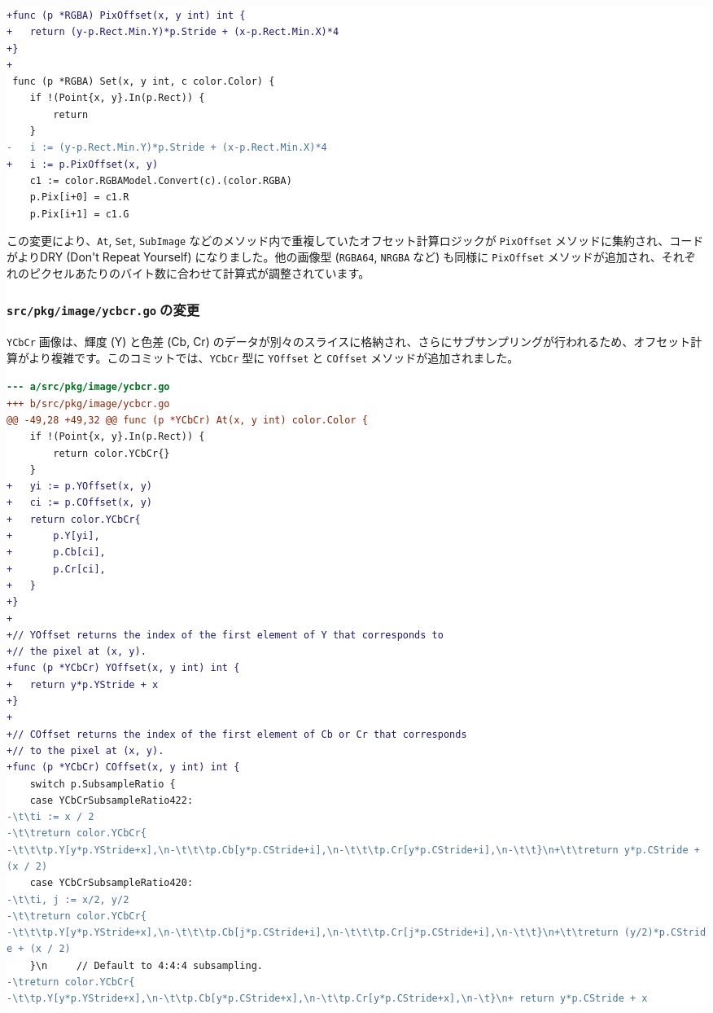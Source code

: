 ```diff
+func (p *RGBA) PixOffset(x, y int) int {
+	return (y-p.Rect.Min.Y)*p.Stride + (x-p.Rect.Min.X)*4
+}
+
 func (p *RGBA) Set(x, y int, c color.Color) {
  	if !(Point{x, y}.In(p.Rect)) {
  		return
  	}
-	i := (y-p.Rect.Min.Y)*p.Stride + (x-p.Rect.Min.X)*4
+	i := p.PixOffset(x, y)
  	c1 := color.RGBAModel.Convert(c).(color.RGBA)
  	p.Pix[i+0] = c1.R
  	p.Pix[i+1] = c1.G
```

この変更により、`At`, `Set`, `SubImage` などのメソッド内で重複していたオフセット計算ロジックが `PixOffset` メソッドに集約され、コードがよりDRY (Don't Repeat Yourself) になりました。他の画像型 (`RGBA64`, `NRGBA` など) も同様に `PixOffset` メソッドが追加され、それぞれのピクセルあたりのバイト数に合わせて計算式が調整されています。

### `src/pkg/image/ycbcr.go` の変更

`YCbCr` 画像は、輝度 (Y) と色差 (Cb, Cr) のデータが別々のスライスに格納され、さらにサブサンプリングが行われるため、オフセット計算がより複雑です。このコミットでは、`YCbCr` 型に `YOffset` と `COffset` メソッドが追加されました。

```diff
--- a/src/pkg/image/ycbcr.go
+++ b/src/pkg/image/ycbcr.go
@@ -49,28 +49,32 @@ func (p *YCbCr) At(x, y int) color.Color {
  	if !(Point{x, y}.In(p.Rect)) {
  		return color.YCbCr{}
  	}
+	yi := p.YOffset(x, y)
+	ci := p.COffset(x, y)
+	return color.YCbCr{
+		p.Y[yi],
+		p.Cb[ci],
+		p.Cr[ci],
+	}
+}
+
+// YOffset returns the index of the first element of Y that corresponds to
+// the pixel at (x, y).
+func (p *YCbCr) YOffset(x, y int) int {
+	return y*p.YStride + x
+}
+
+// COffset returns the index of the first element of Cb or Cr that corresponds
+// to the pixel at (x, y).
+func (p *YCbCr) COffset(x, y int) int {
  	switch p.SubsampleRatio {
  	case YCbCrSubsampleRatio422:
-\t\ti := x / 2
-\t\treturn color.YCbCr{
-\t\t\tp.Y[y*p.YStride+x],\n-\t\t\tp.Cb[y*p.CStride+i],\n-\t\t\tp.Cr[y*p.CStride+i],\n-\t\t}\n+\t\treturn y*p.CStride + (x / 2)
  	case YCbCrSubsampleRatio420:
-\t\ti, j := x/2, y/2
-\t\treturn color.YCbCr{
-\t\t\tp.Y[y*p.YStride+x],\n-\t\t\tp.Cb[j*p.CStride+i],\n-\t\t\tp.Cr[j*p.CStride+i],\n-\t\t}\n+\t\treturn (y/2)*p.CStride + (x / 2)
  	}\n  	// Default to 4:4:4 subsampling.
-\treturn color.YCbCr{
-\t\tp.Y[y*p.YStride+x],\n-\t\tp.Cb[y*p.CStride+x],\n-\t\tp.Cr[y*p.CStride+x],\n-\t}\n+	return y*p.CStride + x
```